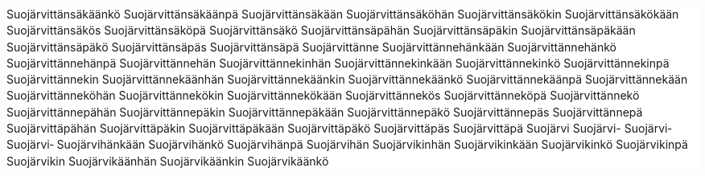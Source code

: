 Suojärvittänsäkäänkö
Suojärvittänsäkäänpä
Suojärvittänsäkään
Suojärvittänsäköhän
Suojärvittänsäkökin
Suojärvittänsäkökään
Suojärvittänsäkös
Suojärvittänsäköpä
Suojärvittänsäkö
Suojärvittänsäpähän
Suojärvittänsäpäkin
Suojärvittänsäpäkään
Suojärvittänsäpäkö
Suojärvittänsäpäs
Suojärvittänsäpä
Suojärvittänne
Suojärvittännehänkään
Suojärvittännehänkö
Suojärvittännehänpä
Suojärvittännehän
Suojärvittännekinhän
Suojärvittännekinkään
Suojärvittännekinkö
Suojärvittännekinpä
Suojärvittännekin
Suojärvittännekäänhän
Suojärvittännekäänkin
Suojärvittännekäänkö
Suojärvittännekäänpä
Suojärvittännekään
Suojärvittänneköhän
Suojärvittännekökin
Suojärvittännekökään
Suojärvittännekös
Suojärvittänneköpä
Suojärvittännekö
Suojärvittännepähän
Suojärvittännepäkin
Suojärvittännepäkään
Suojärvittännepäkö
Suojärvittännepäs
Suojärvittännepä
Suojärvittäpähän
Suojärvittäpäkin
Suojärvittäpäkään
Suojärvittäpäkö
Suojärvittäpäs
Suojärvittäpä
Suojärvi
Suojärvi-
Suojärvi‐
Suojärvi‑
Suojärvihänkään
Suojärvihänkö
Suojärvihänpä
Suojärvihän
Suojärvikinhän
Suojärvikinkään
Suojärvikinkö
Suojärvikinpä
Suojärvikin
Suojärvikäänhän
Suojärvikäänkin
Suojärvikäänkö